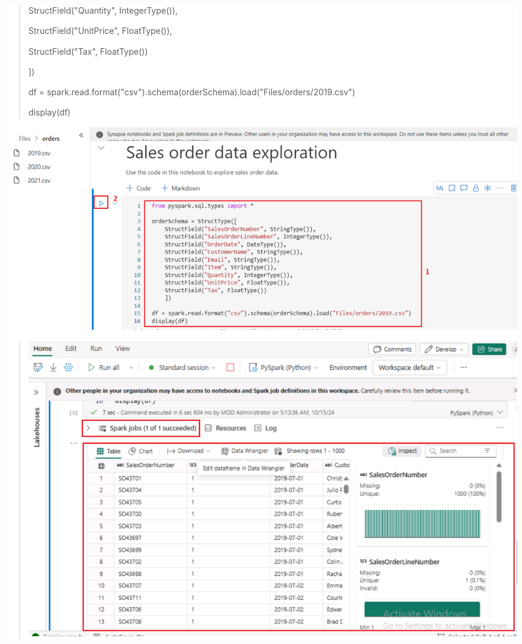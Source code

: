 > StructField("Quantity", IntegerType()),
>
> StructField("UnitPrice", FloatType()),
>
> StructField("Tax", FloatType())
>
> \])
>
> df =
> spark.read.format("csv").schema(orderSchema).load("Files/orders/2019.csv")
>
> display(df)

![](./media/image34.png)

> ![](./media/image35.png)
